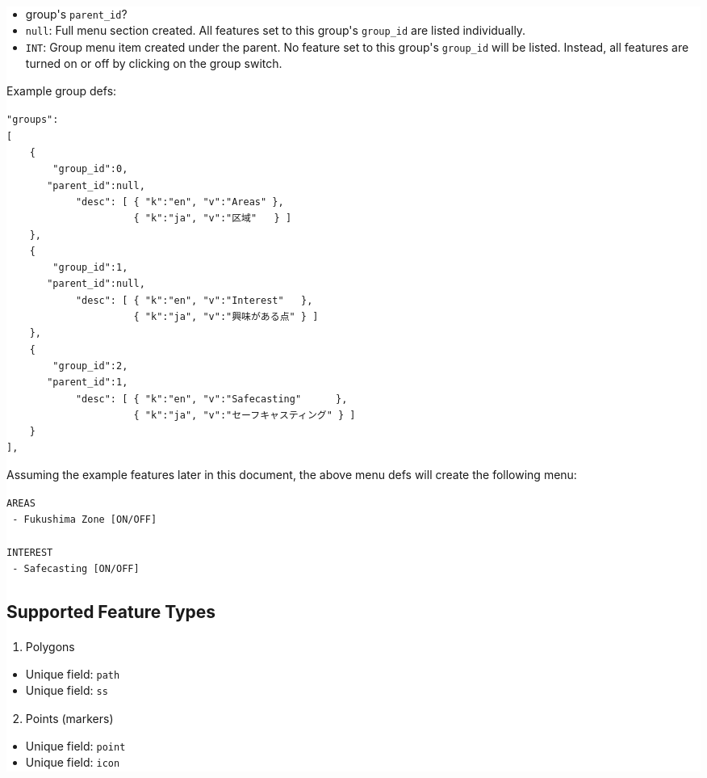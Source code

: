 * group's `parent_id`?
 * `null`: Full menu section created.  All features set to this group's `group_id` are listed individually.
 * `INT`: Group menu item created under the parent.  No feature set to this group's `group_id` will be listed.  Instead, all features are turned on or off by clicking on the group switch.

Example group defs:  
```
"groups":
[
    {
        "group_id":0,
       "parent_id":null,
            "desc": [ { "k":"en", "v":"Areas" },
                      { "k":"ja", "v":"区域"   } ]
    },
    {
        "group_id":1,
       "parent_id":null,
            "desc": [ { "k":"en", "v":"Interest"   },
                      { "k":"ja", "v":"興味がある点" } ]
    },
    {
        "group_id":2,
       "parent_id":1,
            "desc": [ { "k":"en", "v":"Safecasting"      },
                      { "k":"ja", "v":"セーフキャスティング" } ]
    }
],
```

Assuming the example features later in this document, the above menu defs will create the following menu:

```
AREAS
 - Fukushima Zone [ON/OFF]

INTEREST
 - Safecasting [ON/OFF]
```



## Supported Feature Types

1. Polygons
 * Unique field: `path`
 * Unique field: `ss`
2. Points (markers)
 * Unique field: `point`
 * Unique field: `icon`
 
 
 